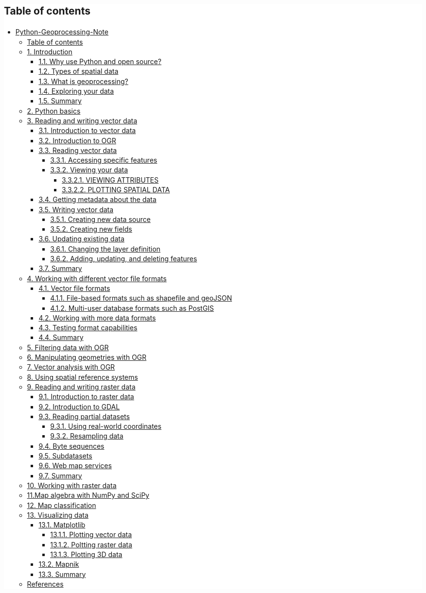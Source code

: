 ## Table of contents

- [Python-Geoprocessing-Note](#python-geoprocessing-note)
  - [Table of contents](#table-of-contents)
  - [1. Introduction](#1-introduction)
    - [1.1. Why use Python and open source?](#11-why-use-python-and-open-source)
    - [1.2. Types of spatial data](#12-types-of-spatial-data)
    - [1.3. What is geoprocessing?](#13-what-is-geoprocessing)
    - [1.4. Exploring your data](#14-exploring-your-data)
    - [1.5. Summary](#15-summary)
  - [2. Python basics](#2-python-basics)
  - [3. Reading and writing vector data](#3-reading-and-writing-vector-data)
    - [3.1. Introduction to vector data](#31-introduction-to-vector-data)
    - [3.2. Introduction to OGR](#32-introduction-to-ogr)
    - [3.3. Reading vector data](#33-reading-vector-data)
      - [3.3.1. Accessing specific features](#331-accessing-specific-features)
      - [3.3.2. Viewing your data](#332-viewing-your-data)
        - [3.3.2.1. VIEWING ATTRIBUTES](#3321-viewing-attributes)
        - [3.3.2.2. PLOTTING SPATIAL DATA](#3322-plotting-spatial-data)
    - [3.4. Getting metadata about the data](#34-getting-metadata-about-the-data)
    - [3.5. Writing vector data](#35-writing-vector-data)
      - [3.5.1. Creating new data source](#351-creating-new-data-source)
      - [3.5.2. Creating new fields](#352-creating-new-fields)
    - [3.6. Updating existing data](#36-updating-existing-data)
      - [3.6.1. Changing the layer definition](#361-changing-the-layer-definition)
      - [3.6.2. Adding, updating, and deleting features](#362-adding-updating-and-deleting-features)
    - [3.7. Summary](#37-summary)
  - [4. Working with different vector file formats](#4-working-with-different-vector-file-formats)
    - [4.1. Vector file formats](#41-vector-file-formats)
      - [4.1.1. File-based formats such as shapefile and geoJSON](#411-file-based-formats-such-as-shapefile-and-geojson)
      - [4.1.2. Multi-user database formats such as PostGIS](#412-multi-user-database-formats-such-as-postgis)
    - [4.2. Working with more data formats](#42-working-with-more-data-formats)
    - [4.3. Testing format capabilities](#43-testing-format-capabilities)
    - [4.4. Summary](#44-summary)
  - [5. Filtering data with OGR](#5-filtering-data-with-ogr)
  - [6. Manipulating geometries with OGR](#6-manipulating-geometries-with-ogr)
  - [7. Vector analysis with OGR](#7-vector-analysis-with-ogr)
  - [8. Using spatial reference systems](#8-using-spatial-reference-systems)
  - [9. Reading and writing raster data](#9-reading-and-writing-raster-data)
    - [9.1. Introduction to raster data](#91-introduction-to-raster-data)
    - [9.2. Introduction to GDAL](#92-introduction-to-gdal)
    - [9.3. Reading partial datasets](#93-reading-partial-datasets)
      - [9.3.1. Using real-world coordinates](#931-using-real-world-coordinates)
      - [9.3.2. Resampling data](#932-resampling-data)
    - [9.4. Byte sequences](#94-byte-sequences)
    - [9.5. Subdatasets](#95-subdatasets)
    - [9.6. Web map services](#96-web-map-services)
    - [9.7. Summary](#97-summary)
  - [10. Working with raster data](#10-working-with-raster-data)
  - [11.Map algebra with NumPy and SciPy](#11map-algebra-with-numpy-and-scipy)
  - [12. Map classification](#12-map-classification)
  - [13. Visualizing data](#13-visualizing-data)
    - [13.1. Matplotlib](#131-matplotlib)
      - [13.1.1. Plotting vector data](#1311-plotting-vector-data)
      - [13.1.2. Poltting raster data](#1312-poltting-raster-data)
      - [13.1.3. Plotting 3D data](#1313-plotting-3d-data)
    - [13.2. Mapnik](#132-mapnik)
    - [13.3. Summary](#133-summary)
  - [References](#references)
